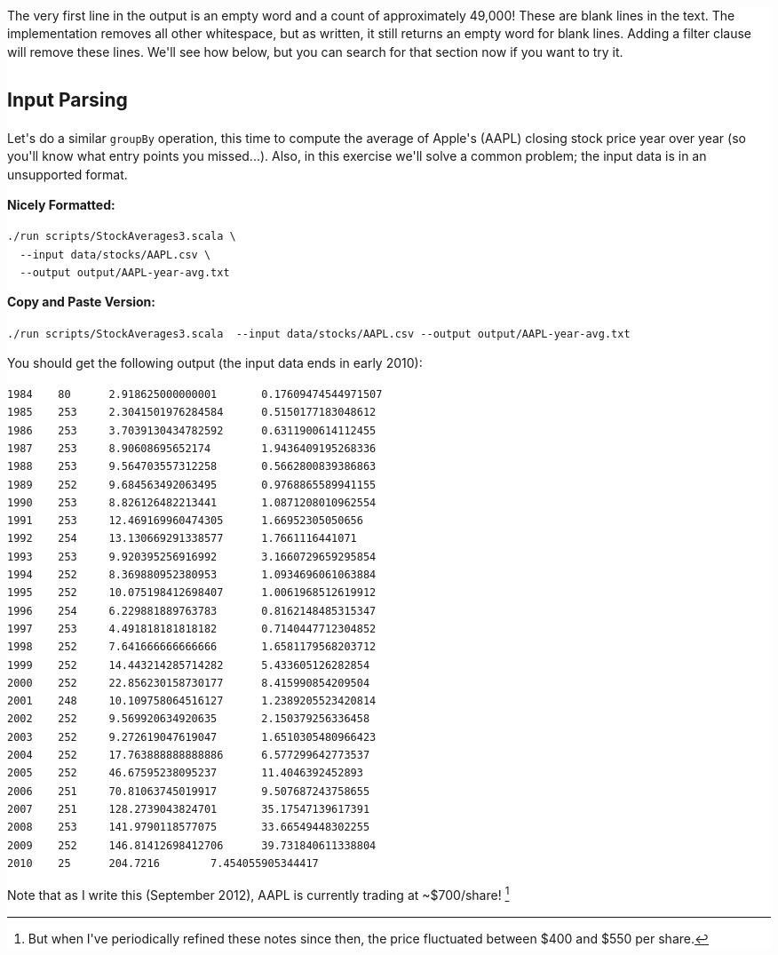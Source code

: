 The very first line in the output is an empty word and a count of approximately 49,000! These are blank lines in the text. The implementation removes all other whitespace, but as written, it still returns an empty word for blank lines. Adding a filter clause will remove these lines. We'll see how below, but you can search for that section now if you want to try it.

## Input Parsing

Let's do a similar `groupBy` operation, this time to compute the average of Apple's (AAPL) closing stock price year over year (so you'll know what entry points you missed...). Also, in this exercise we'll solve a common problem; the input data is in an unsupported format.

**Nicely Formatted:**
	
	./run scripts/StockAverages3.scala \ 
	  --input data/stocks/AAPL.csv \ 
	  --output output/AAPL-year-avg.txt

**Copy and Paste Version:**

	./run scripts/StockAverages3.scala 	--input data/stocks/AAPL.csv --output output/AAPL-year-avg.txt

You should get the following output (the input data ends in early 2010):

	1984    80      2.918625000000001       0.17609474544971507
	1985    253     2.3041501976284584      0.5150177183048612
	1986    253     3.7039130434782592      0.6311900614112455
	1987    253     8.90608695652174        1.9436409195268336
	1988    253     9.564703557312258       0.5662800839386863
	1989    252     9.684563492063495       0.9768865589941155
	1990    253     8.826126482213441       1.0871208010962554
	1991    253     12.469169960474305      1.66952305050656
	1992    254     13.130669291338577      1.7661116441071
	1993    253     9.920395256916992       3.1660729659295854
	1994    252     8.369880952380953       1.0934696061063884
	1995    252     10.075198412698407      1.0061968512619912
	1996    254     6.229881889763783       0.8162148485315347
	1997    253     4.491818181818182       0.7140447712304852
	1998    252     7.641666666666666       1.6581179568203712
	1999    252     14.443214285714282      5.433605126282854
	2000    252     22.856230158730177      8.415990854209504
	2001    248     10.109758064516127      1.2389205523420814
	2002    252     9.569920634920635       2.150379256336458
	2003    252     9.272619047619047       1.6510305480966423
	2004    252     17.763888888888886      6.577299642773537
	2005    252     46.67595238095237       11.4046392452893
	2006    251     70.81063745019917       9.507687243758655
	2007    251     128.2739043824701       35.17547139617391
	2008    253     141.9790118577075       33.66549448302255
	2009    252     146.81412698412706      39.731840611338804
	2010    25      204.7216        7.454055905344417

Note that as I write this (September 2012), AAPL is currently trading at ~$700/share! [^sucks]

[^sucks]:But when I've periodically refined these notes since then, the price fluctuated between $400 and $550 per share. 
